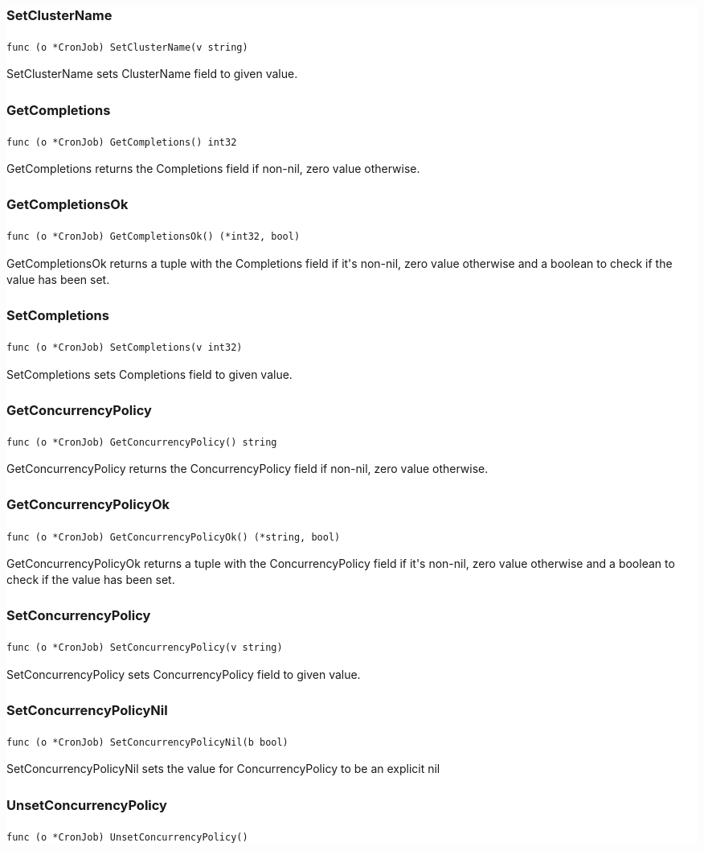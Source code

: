 ### SetClusterName

`func (o *CronJob) SetClusterName(v string)`

SetClusterName sets ClusterName field to given value.


### GetCompletions

`func (o *CronJob) GetCompletions() int32`

GetCompletions returns the Completions field if non-nil, zero value otherwise.

### GetCompletionsOk

`func (o *CronJob) GetCompletionsOk() (*int32, bool)`

GetCompletionsOk returns a tuple with the Completions field if it's non-nil, zero value otherwise
and a boolean to check if the value has been set.

### SetCompletions

`func (o *CronJob) SetCompletions(v int32)`

SetCompletions sets Completions field to given value.


### GetConcurrencyPolicy

`func (o *CronJob) GetConcurrencyPolicy() string`

GetConcurrencyPolicy returns the ConcurrencyPolicy field if non-nil, zero value otherwise.

### GetConcurrencyPolicyOk

`func (o *CronJob) GetConcurrencyPolicyOk() (*string, bool)`

GetConcurrencyPolicyOk returns a tuple with the ConcurrencyPolicy field if it's non-nil, zero value otherwise
and a boolean to check if the value has been set.

### SetConcurrencyPolicy

`func (o *CronJob) SetConcurrencyPolicy(v string)`

SetConcurrencyPolicy sets ConcurrencyPolicy field to given value.


### SetConcurrencyPolicyNil

`func (o *CronJob) SetConcurrencyPolicyNil(b bool)`

 SetConcurrencyPolicyNil sets the value for ConcurrencyPolicy to be an explicit nil

### UnsetConcurrencyPolicy
`func (o *CronJob) UnsetConcurrencyPolicy()`

